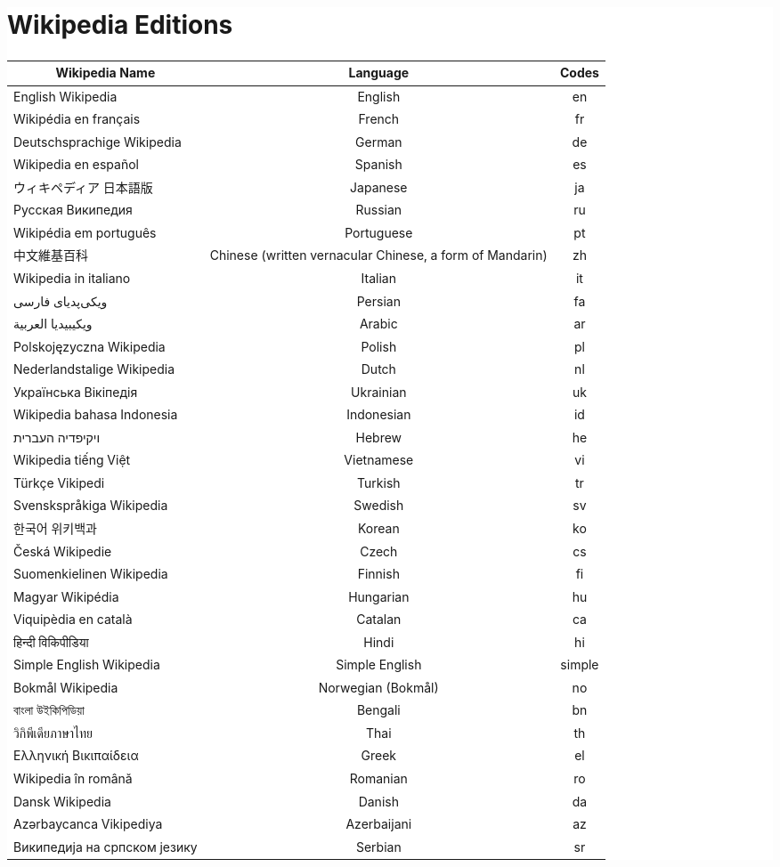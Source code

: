 # Wikipedia Editions

| Wikipedia Name                   |                         Language                         |     Codes    |
|----------------------------------|:--------------------------------------------------------:|:------------:|
| English Wikipedia                |                          English                         |      en      |
| Wikipédia en français            |                          French                          |      fr      |
| Deutschsprachige Wikipedia       |                          German                          |      de      |
| Wikipedia en español             |                          Spanish                         |      es      |
| ウィキペディア 日本語版          |                         Japanese                         |      ja      |
| Русская Википедия                |                          Russian                         |      ru      |
| Wikipédia em português           |                        Portuguese                        |      pt      |
| 中文維基百科                     | Chinese (written vernacular Chinese, a form of Mandarin) |      zh      |
| Wikipedia in italiano            |                          Italian                         |      it      |
| ویکی‌پدیای فارسی                  |                          Persian                         |      fa      |
| ويكيبيديا العربية                |                          Arabic                          |      ar      |
| Polskojęzyczna Wikipedia         |                          Polish                          |      pl      |
| Nederlandstalige Wikipedia       |                           Dutch                          |      nl      |
| Українська Вікіпедія             |                         Ukrainian                        |      uk      |
| Wikipedia bahasa Indonesia       |                        Indonesian                        |      id      |
| ויקיפדיה העברית                  |                          Hebrew                          |      he      |
| Wikipedia tiếng Việt             |                        Vietnamese                        |      vi      |
| Türkçe Vikipedi                  |                          Turkish                         |      tr      |
| Svenskspråkiga Wikipedia         |                          Swedish                         |      sv      |
| 한국어 위키백과                  |                          Korean                          |      ko      |
| Česká Wikipedie                  |                           Czech                          |      cs      |
| Suomenkielinen Wikipedia         |                          Finnish                         |      fi      |
| Magyar Wikipédia                 |                         Hungarian                        |      hu      |
| Viquipèdia en català             |                          Catalan                         |      ca      |
| हिन्दी विकिपीडिया                 |                           Hindi                          |      hi      |
| Simple English Wikipedia         |                      Simple English                      |    simple    |
| Bokmål Wikipedia                 |                    Norwegian (Bokmål)                    |      no      |
| বাংলা উইকিপিডিয়া                 |                          Bengali                         |      bn      |
| วิกิพีเดียภาษาไทย                    |                           Thai                           |      th      |
| Ελληνική Βικιπαίδεια             |                           Greek                          |      el      |
| Wikipedia în română              |                         Romanian                         |      ro      |
| Dansk Wikipedia                  |                          Danish                          |      da      |
| Azərbaycanca Vikipediya          |                        Azerbaijani                       |      az      |
| Википедија на српском језику     |                          Serbian                         |      sr      |